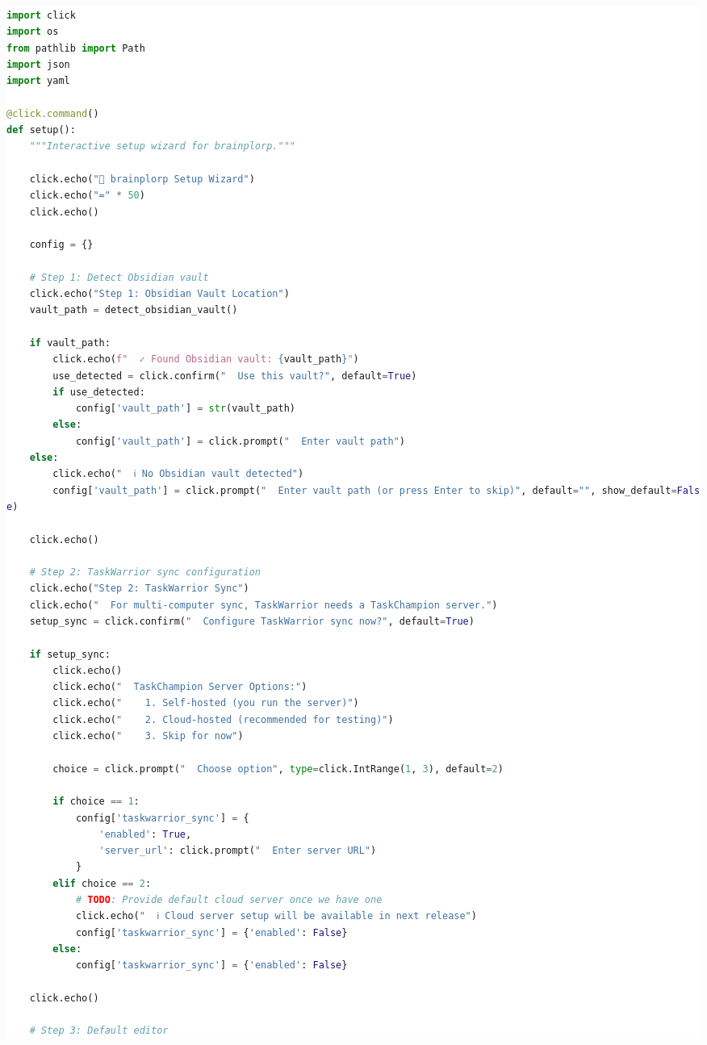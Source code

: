 ```python
import click
import os
from pathlib import Path
import json
import yaml

@click.command()
def setup():
    """Interactive setup wizard for brainplorp."""

    click.echo("🧠 brainplorp Setup Wizard")
    click.echo("=" * 50)
    click.echo()

    config = {}

    # Step 1: Detect Obsidian vault
    click.echo("Step 1: Obsidian Vault Location")
    vault_path = detect_obsidian_vault()

    if vault_path:
        click.echo(f"  ✓ Found Obsidian vault: {vault_path}")
        use_detected = click.confirm("  Use this vault?", default=True)
        if use_detected:
            config['vault_path'] = str(vault_path)
        else:
            config['vault_path'] = click.prompt("  Enter vault path")
    else:
        click.echo("  ℹ No Obsidian vault detected")
        config['vault_path'] = click.prompt("  Enter vault path (or press Enter to skip)", default="", show_default=False)

    click.echo()

    # Step 2: TaskWarrior sync configuration
    click.echo("Step 2: TaskWarrior Sync")
    click.echo("  For multi-computer sync, TaskWarrior needs a TaskChampion server.")
    setup_sync = click.confirm("  Configure TaskWarrior sync now?", default=True)

    if setup_sync:
        click.echo()
        click.echo("  TaskChampion Server Options:")
        click.echo("    1. Self-hosted (you run the server)")
        click.echo("    2. Cloud-hosted (recommended for testing)")
        click.echo("    3. Skip for now")

        choice = click.prompt("  Choose option", type=click.IntRange(1, 3), default=2)

        if choice == 1:
            config['taskwarrior_sync'] = {
                'enabled': True,
                'server_url': click.prompt("  Enter server URL")
            }
        elif choice == 2:
            # TODO: Provide default cloud server once we have one
            click.echo("  ℹ Cloud server setup will be available in next release")
            config['taskwarrior_sync'] = {'enabled': False}
        else:
            config['taskwarrior_sync'] = {'enabled': False}

    click.echo()

    # Step 3: Default editor
```